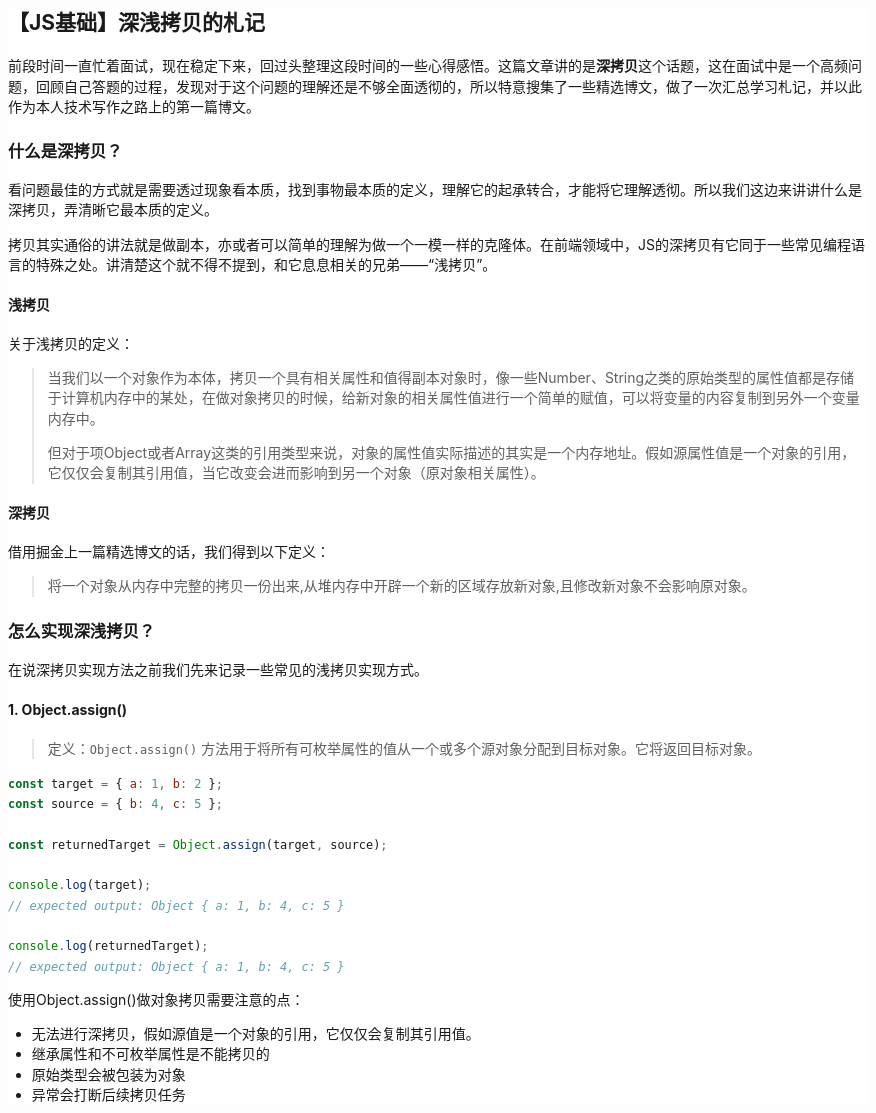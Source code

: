 ## 【JS基础】深浅拷贝的札记

前段时间一直忙着面试，现在稳定下来，回过头整理这段时间的一些心得感悟。这篇文章讲的是**深拷贝**这个话题，这在面试中是一个高频问题，回顾自己答题的过程，发现对于这个问题的理解还是不够全面透彻的，所以特意搜集了一些精选博文，做了一次汇总学习札记，并以此作为本人技术写作之路上的第一篇博文。

### 什么是深拷贝？

看问题最佳的方式就是需要透过现象看本质，找到事物最本质的定义，理解它的起承转合，才能将它理解透彻。所以我们这边来讲讲什么是深拷贝，弄清晰它最本质的定义。

拷贝其实通俗的讲法就是做副本，亦或者可以简单的理解为做一个一模一样的克隆体。在前端领域中，JS的深拷贝有它同于一些常见编程语言的特殊之处。讲清楚这个就不得不提到，和它息息相关的兄弟——“浅拷贝”。

#### 浅拷贝

关于浅拷贝的定义：

> 当我们以一个对象作为本体，拷贝一个具有相关属性和值得副本对象时，像一些Number、String之类的原始类型的属性值都是存储于计算机内存中的某处，在做对象拷贝的时候，给新对象的相关属性值进行一个简单的赋值，可以将变量的内容复制到另外一个变量内存中。
>
> 但对于项Object或者Array这类的引用类型来说，对象的属性值实际描述的其实是一个内存地址。假如源属性值是一个对象的引用，它仅仅会复制其引用值，当它改变会进而影响到另一个对象（原对象相关属性）。

#### 深拷贝

借用掘金上一篇精选博文的话，我们得到以下定义：

> 将一个对象从内存中完整的拷贝一份出来,从堆内存中开辟一个新的区域存放新对象,且修改新对象不会影响原对象。

### 怎么实现深浅拷贝？

在说深拷贝实现方法之前我们先来记录一些常见的浅拷贝实现方式。

#### 1. Object.assign()

> 定义：`Object.assign()` 方法用于将所有可枚举属性的值从一个或多个源对象分配到目标对象。它将返回目标对象。

```js
const target = { a: 1, b: 2 };
const source = { b: 4, c: 5 };

const returnedTarget = Object.assign(target, source);

console.log(target);
// expected output: Object { a: 1, b: 4, c: 5 }

console.log(returnedTarget);
// expected output: Object { a: 1, b: 4, c: 5 }

```

使用Object.assign()做对象拷贝需要注意的点：

* 无法进行深拷贝，假如源值是一个对象的引用，它仅仅会复制其引用值。
* 继承属性和不可枚举属性是不能拷贝的
* 原始类型会被包装为对象
* 异常会打断后续拷贝任务
